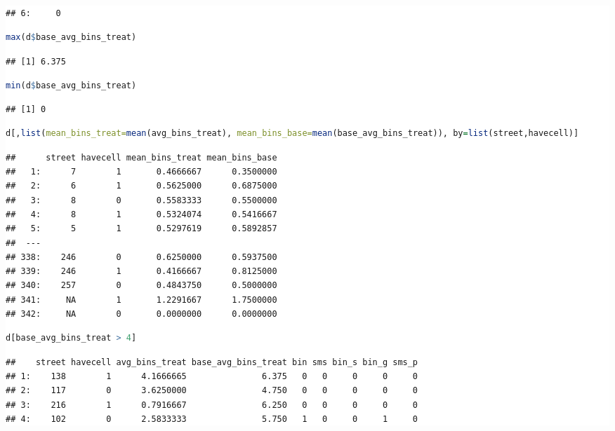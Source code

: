     ## 6:     0

``` r
max(d$base_avg_bins_treat)
```

    ## [1] 6.375

``` r
min(d$base_avg_bins_treat)
```

    ## [1] 0

``` r
d[,list(mean_bins_treat=mean(avg_bins_treat), mean_bins_base=mean(base_avg_bins_treat)), by=list(street,havecell)]
```

    ##      street havecell mean_bins_treat mean_bins_base
    ##   1:      7        1       0.4666667      0.3500000
    ##   2:      6        1       0.5625000      0.6875000
    ##   3:      8        0       0.5583333      0.5500000
    ##   4:      8        1       0.5324074      0.5416667
    ##   5:      5        1       0.5297619      0.5892857
    ##  ---                                               
    ## 338:    246        0       0.6250000      0.5937500
    ## 339:    246        1       0.4166667      0.8125000
    ## 340:    257        0       0.4843750      0.5000000
    ## 341:     NA        1       1.2291667      1.7500000
    ## 342:     NA        0       0.0000000      0.0000000

``` r
d[base_avg_bins_treat > 4]
```

    ##    street havecell avg_bins_treat base_avg_bins_treat bin sms bin_s bin_g sms_p
    ## 1:    138        1      4.1666665               6.375   0   0     0     0     0
    ## 2:    117        0      3.6250000               4.750   0   0     0     0     0
    ## 3:    216        1      0.7916667               6.250   0   0     0     0     0
    ## 4:    102        0      2.5833333               5.750   1   0     0     1     0